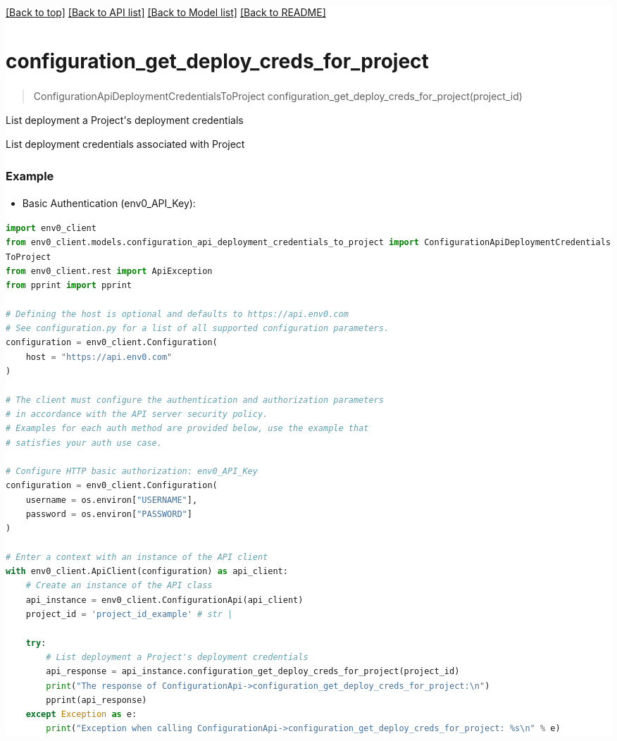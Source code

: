 [[Back to top]](#) [[Back to API list]](../README.md#documentation-for-api-endpoints) [[Back to Model list]](../README.md#documentation-for-models) [[Back to README]](../README.md)

# **configuration_get_deploy_creds_for_project**
> ConfigurationApiDeploymentCredentialsToProject configuration_get_deploy_creds_for_project(project_id)

List deployment a Project's deployment credentials

List deployment credentials associated with Project

### Example

* Basic Authentication (env0_API_Key):

```python
import env0_client
from env0_client.models.configuration_api_deployment_credentials_to_project import ConfigurationApiDeploymentCredentialsToProject
from env0_client.rest import ApiException
from pprint import pprint

# Defining the host is optional and defaults to https://api.env0.com
# See configuration.py for a list of all supported configuration parameters.
configuration = env0_client.Configuration(
    host = "https://api.env0.com"
)

# The client must configure the authentication and authorization parameters
# in accordance with the API server security policy.
# Examples for each auth method are provided below, use the example that
# satisfies your auth use case.

# Configure HTTP basic authorization: env0_API_Key
configuration = env0_client.Configuration(
    username = os.environ["USERNAME"],
    password = os.environ["PASSWORD"]
)

# Enter a context with an instance of the API client
with env0_client.ApiClient(configuration) as api_client:
    # Create an instance of the API class
    api_instance = env0_client.ConfigurationApi(api_client)
    project_id = 'project_id_example' # str | 

    try:
        # List deployment a Project's deployment credentials
        api_response = api_instance.configuration_get_deploy_creds_for_project(project_id)
        print("The response of ConfigurationApi->configuration_get_deploy_creds_for_project:\n")
        pprint(api_response)
    except Exception as e:
        print("Exception when calling ConfigurationApi->configuration_get_deploy_creds_for_project: %s\n" % e)
```
